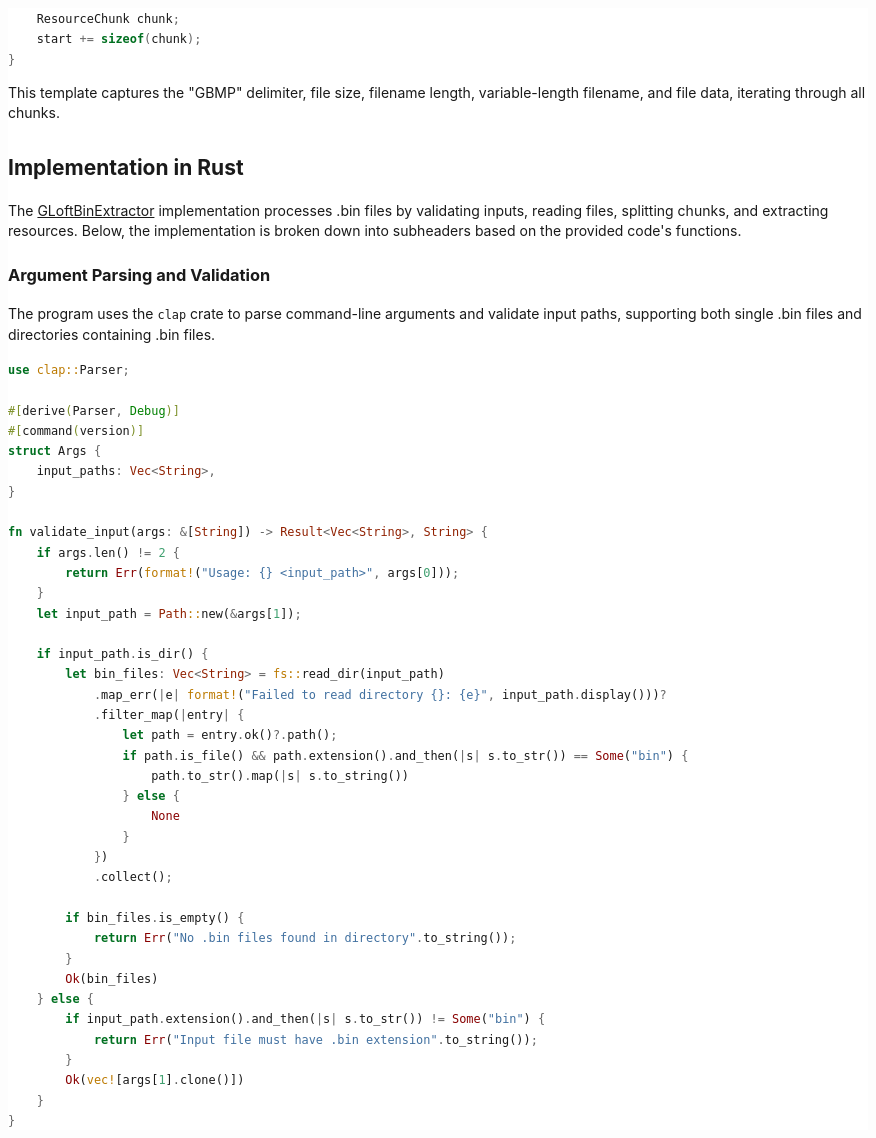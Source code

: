 ```cpp
    ResourceChunk chunk;
    start += sizeof(chunk);
}
```

This template captures the "GBMP" delimiter, file size, filename length, variable-length filename, and file data, iterating through all chunks.

## Implementation in Rust

The [GLoftBinExtractor](https://github.com/MichaelVanHouHei/GLoftBinExtractor) implementation processes .bin files by validating inputs, reading files, splitting chunks, and extracting resources. Below, the implementation is broken down into subheaders based on the provided code's functions.

### Argument Parsing and Validation

The program uses the `clap` crate to parse command-line arguments and validate input paths, supporting both single .bin files and directories containing .bin files.

```rust
use clap::Parser;

#[derive(Parser, Debug)]
#[command(version)]
struct Args {
    input_paths: Vec<String>,
}

fn validate_input(args: &[String]) -> Result<Vec<String>, String> {
    if args.len() != 2 {
        return Err(format!("Usage: {} <input_path>", args[0]));
    }
    let input_path = Path::new(&args[1]);

    if input_path.is_dir() {
        let bin_files: Vec<String> = fs::read_dir(input_path)
            .map_err(|e| format!("Failed to read directory {}: {e}", input_path.display()))?
            .filter_map(|entry| {
                let path = entry.ok()?.path();
                if path.is_file() && path.extension().and_then(|s| s.to_str()) == Some("bin") {
                    path.to_str().map(|s| s.to_string())
                } else {
                    None
                }
            })
            .collect();

        if bin_files.is_empty() {
            return Err("No .bin files found in directory".to_string());
        }
        Ok(bin_files)
    } else {
        if input_path.extension().and_then(|s| s.to_str()) != Some("bin") {
            return Err("Input file must have .bin extension".to_string());
        }
        Ok(vec![args[1].clone()])
    }
}
```
